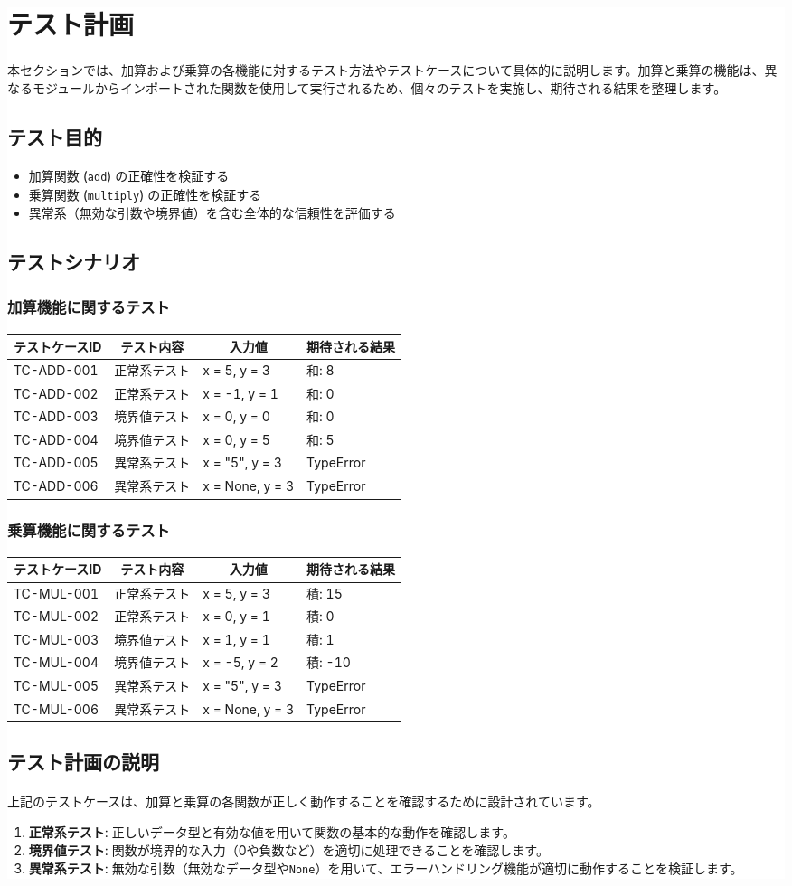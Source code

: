 # テスト計画

本セクションでは、加算および乗算の各機能に対するテスト方法やテストケースについて具体的に説明します。加算と乗算の機能は、異なるモジュールからインポートされた関数を使用して実行されるため、個々のテストを実施し、期待される結果を整理します。

## テスト目的
- 加算関数 (`add`) の正確性を検証する
- 乗算関数 (`multiply`) の正確性を検証する
- 異常系（無効な引数や境界値）を含む全体的な信頼性を評価する

## テストシナリオ

### 加算機能に関するテスト

| テストケースID | テスト内容             | 入力値                  | 期待される結果   |
|----------------|-----------------------|------------------------|------------------|
| TC-ADD-001     | 正常系テスト          | x = 5, y = 3           | 和: 8             |
| TC-ADD-002     | 正常系テスト          | x = -1, y = 1          | 和: 0             |
| TC-ADD-003     | 境界値テスト          | x = 0, y = 0           | 和: 0             |
| TC-ADD-004     | 境界値テスト          | x = 0, y = 5           | 和: 5             |
| TC-ADD-005     | 異常系テスト          | x = "5", y = 3         | TypeError        |
| TC-ADD-006     | 異常系テスト          | x = None, y = 3        | TypeError        |

### 乗算機能に関するテスト

| テストケースID | テスト内容             | 入力値                  | 期待される結果   |
|----------------|-----------------------|------------------------|------------------|
| TC-MUL-001     | 正常系テスト          | x = 5, y = 3           | 積: 15            |
| TC-MUL-002     | 正常系テスト          | x = 0, y = 1           | 積: 0             |
| TC-MUL-003     | 境界値テスト          | x = 1, y = 1           | 積: 1             |
| TC-MUL-004     | 境界値テスト          | x = -5, y = 2          | 積: -10           |
| TC-MUL-005     | 異常系テスト          | x = "5", y = 3         | TypeError        |
| TC-MUL-006     | 異常系テスト          | x = None, y = 3        | TypeError        |

## テスト計画の説明
上記のテストケースは、加算と乗算の各関数が正しく動作することを確認するために設計されています。

1. **正常系テスト**: 正しいデータ型と有効な値を用いて関数の基本的な動作を確認します。
2. **境界値テスト**: 関数が境界的な入力（0や負数など）を適切に処理できることを確認します。
3. **異常系テスト**: 無効な引数（無効なデータ型や`None`）を用いて、エラーハンドリング機能が適切に動作することを検証します。
